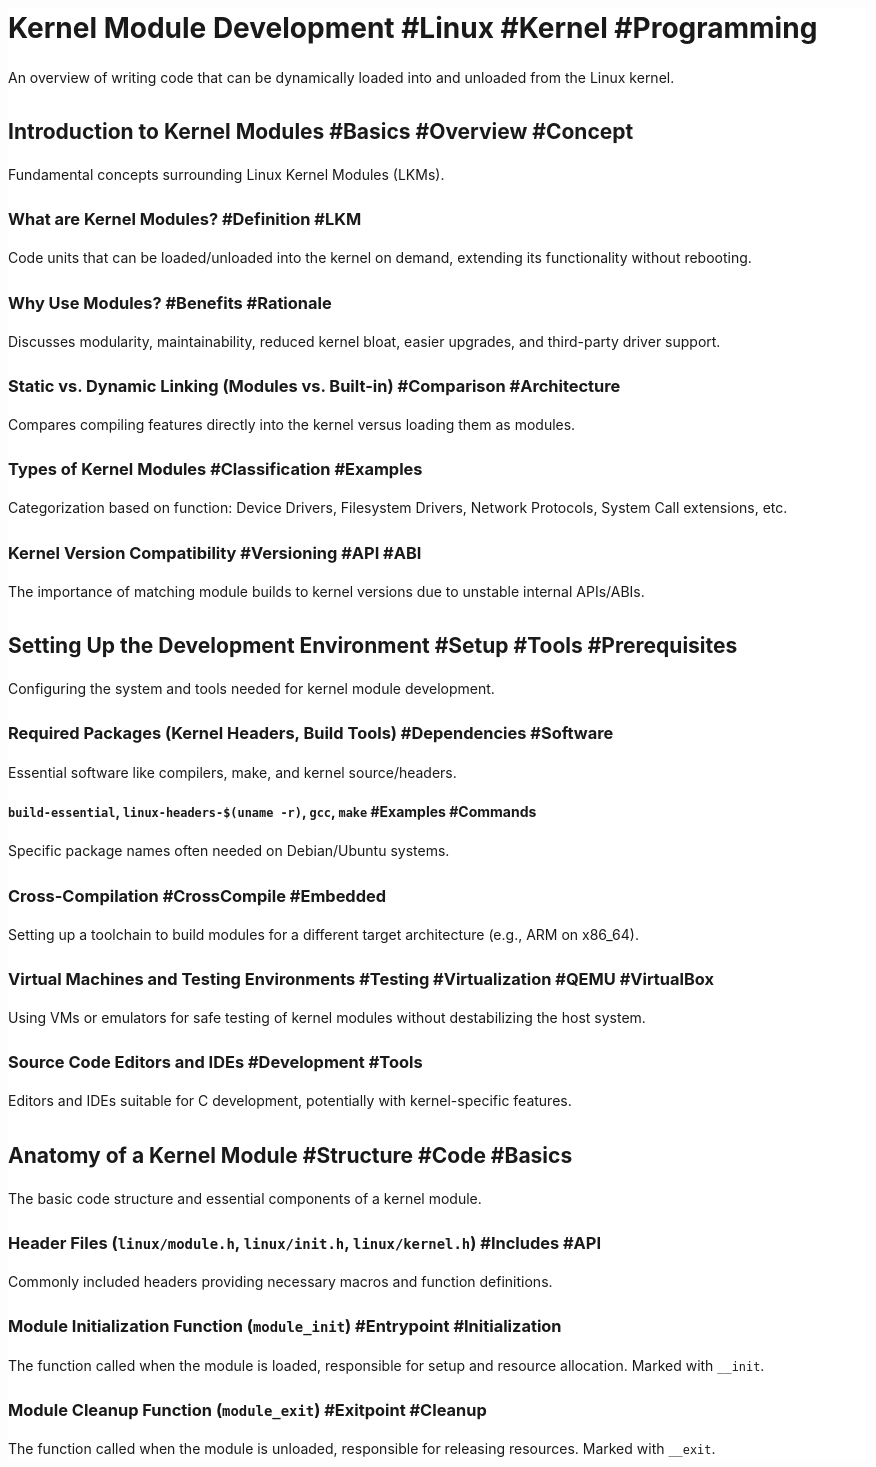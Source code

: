 # Kernel Module Development #Linux #Kernel #Programming
An overview of writing code that can be dynamically loaded into and unloaded from the Linux kernel.

## Introduction to Kernel Modules #Basics #Overview #Concept
Fundamental concepts surrounding Linux Kernel Modules (LKMs).
### What are Kernel Modules? #Definition #LKM
Code units that can be loaded/unloaded into the kernel on demand, extending its functionality without rebooting.
### Why Use Modules? #Benefits #Rationale
Discusses modularity, maintainability, reduced kernel bloat, easier upgrades, and third-party driver support.
### Static vs. Dynamic Linking (Modules vs. Built-in) #Comparison #Architecture
Compares compiling features directly into the kernel versus loading them as modules.
### Types of Kernel Modules #Classification #Examples
Categorization based on function: Device Drivers, Filesystem Drivers, Network Protocols, System Call extensions, etc.
### Kernel Version Compatibility #Versioning #API #ABI
The importance of matching module builds to kernel versions due to unstable internal APIs/ABIs.

## Setting Up the Development Environment #Setup #Tools #Prerequisites
Configuring the system and tools needed for kernel module development.
### Required Packages (Kernel Headers, Build Tools) #Dependencies #Software
Essential software like compilers, make, and kernel source/headers.
#### `build-essential`, `linux-headers-$(uname -r)`, `gcc`, `make` #Examples #Commands
Specific package names often needed on Debian/Ubuntu systems.
### Cross-Compilation #CrossCompile #Embedded
Setting up a toolchain to build modules for a different target architecture (e.g., ARM on x86_64).
### Virtual Machines and Testing Environments #Testing #Virtualization #QEMU #VirtualBox
Using VMs or emulators for safe testing of kernel modules without destabilizing the host system.
### Source Code Editors and IDEs #Development #Tools
Editors and IDEs suitable for C development, potentially with kernel-specific features.

## Anatomy of a Kernel Module #Structure #Code #Basics
The basic code structure and essential components of a kernel module.
### Header Files (`linux/module.h`, `linux/init.h`, `linux/kernel.h`) #Includes #API
Commonly included headers providing necessary macros and function definitions.
### Module Initialization Function (`module_init`) #Entrypoint #Initialization
The function called when the module is loaded, responsible for setup and resource allocation. Marked with `__init`.
### Module Cleanup Function (`module_exit`) #Exitpoint #Cleanup
The function called when the module is unloaded, responsible for releasing resources. Marked with `__exit`.